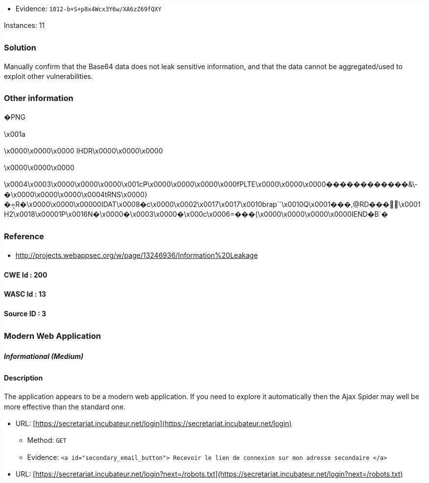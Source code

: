   * Evidence: `1012-b+S+p8x4Wcx3Y6w/XA6zZ69fQXY`
  
  
  
  
Instances: 11
  
### Solution
<p>Manually confirm that the Base64 data does not leak sensitive information, and that the data cannot be aggregated/used to exploit other vulnerabilities.</p>
  
### Other information
<p>�PNG</p><p>\x001a</p><p>\x0000\x0000\x0000
IHDR\x0000\x0000\x0000</p><p>\x0000\x0000\x0000</p><p>\x0004\x0003\x0000\x0000\x0000\x001cҎ\x0000\x0000\x0000\x000fPLTE\x0000\x0000\x0000������������&\-�\x0000\x0000\x0000\x0004tRNS\x0000}�=͔R�\x0000\x0000\x00000IDAT\x0008�c\x0000\x0002\x0017\x0017\x0010brap``\x0010Q\x0001���,@RD����ّ\x0001H2\x0018\x00001P\x0016N�\x0000�\x0003\x0000�\x000c\x0006=���(\x0000\x0000\x0000\x0000IEND�B`�</p>
  
### Reference
* http://projects.webappsec.org/w/page/13246936/Information%20Leakage

  
#### CWE Id : 200
  
#### WASC Id : 13
  
#### Source ID : 3

  
  
  
  
### Modern Web Application
##### Informational (Medium)
  
  
  
  
#### Description
<p>The application appears to be a modern web application. If you need to explore it automatically then the Ajax Spider may well be more effective than the standard one.</p>
  
  
  
* URL: [https://secretariat.incubateur.net/login](https://secretariat.incubateur.net/login)
  
  
  * Method: `GET`
  
  
  * Evidence: `<a id="secondary_email_button">
            Recevoir le lien de connexion sur mon adresse secondaire
          </a>`
  
  
  
  
* URL: [https://secretariat.incubateur.net/login?next=/robots.txt](https://secretariat.incubateur.net/login?next=/robots.txt)
  
  